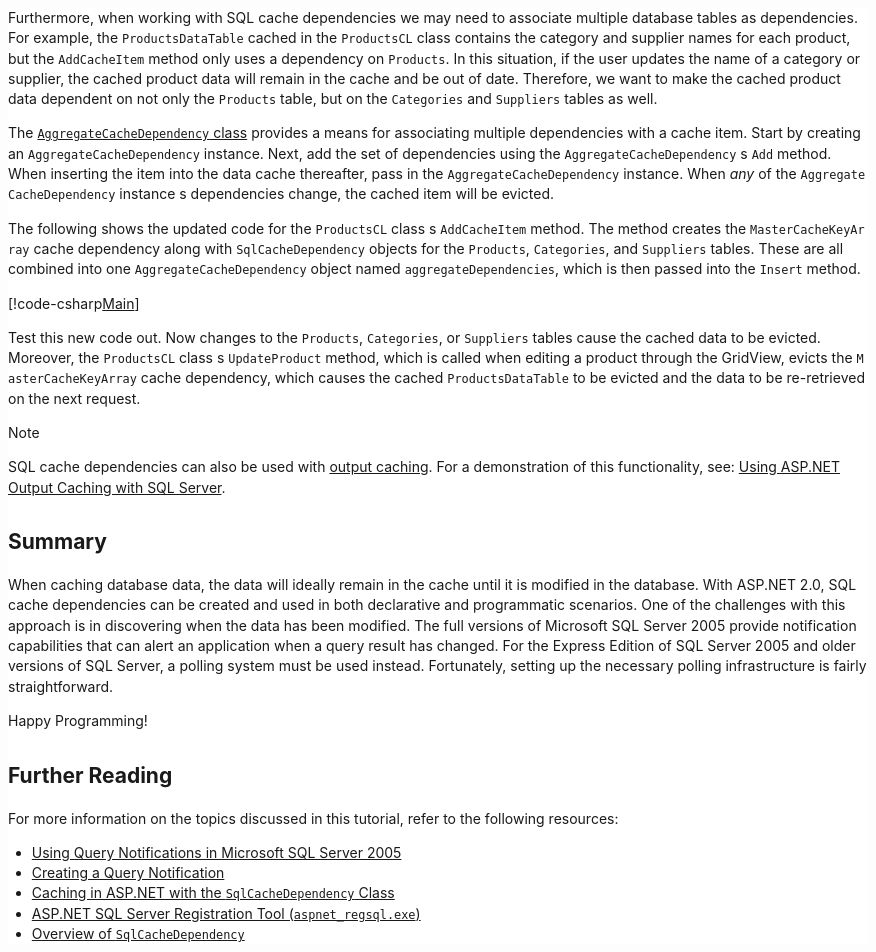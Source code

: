 Furthermore, when working with SQL cache dependencies we may need to associate multiple database tables as dependencies. For example, the `ProductsDataTable` cached in the `ProductsCL` class contains the category and supplier names for each product, but the `AddCacheItem` method only uses a dependency on `Products`. In this situation, if the user updates the name of a category or supplier, the cached product data will remain in the cache and be out of date. Therefore, we want to make the cached product data dependent on not only the `Products` table, but on the `Categories` and `Suppliers` tables as well.

The [`AggregateCacheDependency` class](https://msdn.microsoft.com/library/system.web.caching.aggregatecachedependency.aspx) provides a means for associating multiple dependencies with a cache item. Start by creating an `AggregateCacheDependency` instance. Next, add the set of dependencies using the `AggregateCacheDependency` s `Add` method. When inserting the item into the data cache thereafter, pass in the `AggregateCacheDependency` instance. When *any* of the `AggregateCacheDependency` instance s dependencies change, the cached item will be evicted.

The following shows the updated code for the `ProductsCL` class s `AddCacheItem` method. The method creates the `MasterCacheKeyArray` cache dependency along with `SqlCacheDependency` objects for the `Products`, `Categories`, and `Suppliers` tables. These are all combined into one `AggregateCacheDependency` object named `aggregateDependencies`, which is then passed into the `Insert` method.


[!code-csharp[Main](using-sql-cache-dependencies-cs/samples/sample15.cs)]

Test this new code out. Now changes to the `Products`, `Categories`, or `Suppliers` tables cause the cached data to be evicted. Moreover, the `ProductsCL` class s `UpdateProduct` method, which is called when editing a product through the GridView, evicts the `MasterCacheKeyArray` cache dependency, which causes the cached `ProductsDataTable` to be evicted and the data to be re-retrieved on the next request.

> [!NOTE]
> SQL cache dependencies can also be used with [output caching](https://quickstarts.asp.net/QuickStartv20/aspnet/doc/caching/output.aspx). For a demonstration of this functionality, see: [Using ASP.NET Output Caching with SQL Server](https://msdn.microsoft.com/library/e3w8402y(VS.80).aspx).


## Summary

When caching database data, the data will ideally remain in the cache until it is modified in the database. With ASP.NET 2.0, SQL cache dependencies can be created and used in both declarative and programmatic scenarios. One of the challenges with this approach is in discovering when the data has been modified. The full versions of Microsoft SQL Server 2005 provide notification capabilities that can alert an application when a query result has changed. For the Express Edition of SQL Server 2005 and older versions of SQL Server, a polling system must be used instead. Fortunately, setting up the necessary polling infrastructure is fairly straightforward.

Happy Programming!

## Further Reading

For more information on the topics discussed in this tutorial, refer to the following resources:

- [Using Query Notifications in Microsoft SQL Server 2005](https://msdn.microsoft.com/library/ms175110.aspx)
- [Creating a Query Notification](https://msdn.microsoft.com/library/ms188669.aspx)
- [Caching in ASP.NET with the `SqlCacheDependency` Class](https://msdn.microsoft.com/library/ms178604(VS.80).aspx)
- [ASP.NET SQL Server Registration Tool (`aspnet_regsql.exe`)](https://msdn.microsoft.com/library/ms229862(vs.80).aspx)
- [Overview of `SqlCacheDependency`](http://www.aspnetresources.com/blog/sql_cache_depedency_overview.aspx)

